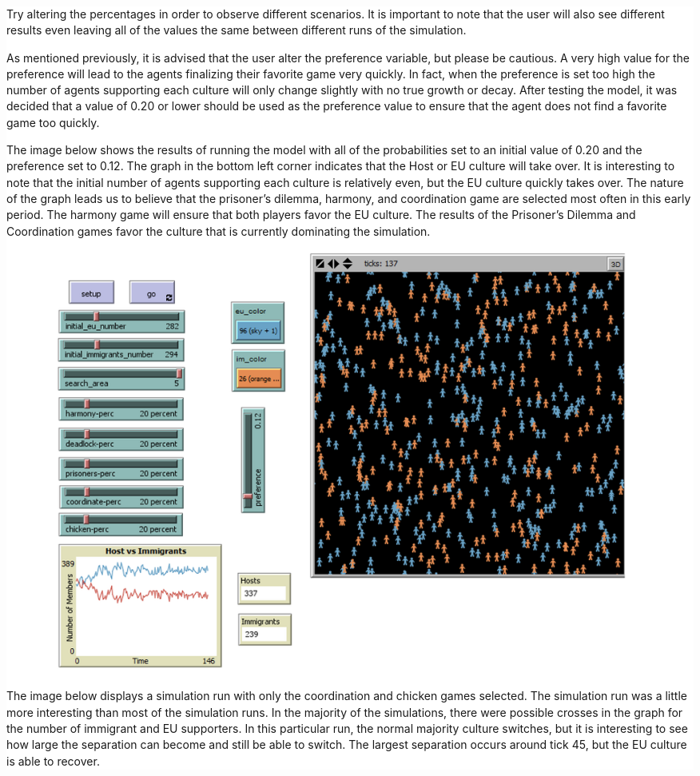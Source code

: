 
Try altering the percentages in order to observe different scenarios. It is important to note that the user will also see different results even leaving all of the values the same between different runs of the simulation. 


As mentioned previously, it is advised that the user alter the preference variable, but please be cautious. A very high value for the preference will lead to the agents finalizing their favorite game very quickly. In fact, when the preference is set too high the number of agents supporting each culture will only change slightly with no true growth or decay. After testing the model, it was  decided that a value of 0.20 or lower should be used as the preference value to ensure that the agent does not find a favorite game too quickly. 


The image below shows the results of running the model with all of the probabilities set to an initial value of 0.20 and the preference set to 0.12. The graph in the bottom left corner indicates that the Host or EU culture will take over. It is interesting to note that the initial number of agents supporting each culture is relatively even, but the EU culture quickly takes over. The nature of the graph leads us to believe that the prisoner’s dilemma, harmony, and coordination game are selected most often in this early period. The harmony game will ensure that both players favor the EU culture. The results of the Prisoner’s Dilemma and Coordination games favor the culture that is currently dominating the simulation.	

![image1](.images/image1.png)


The image below displays a simulation run with only the coordination and chicken games selected. The simulation run was a little more interesting than most of the simulation runs. In the majority of the simulations, there were possible crosses in the graph for the number of immigrant and EU supporters. In this particular run, the normal majority culture switches, but it is interesting to see how large the separation can become and still be able to switch. The largest separation occurs around tick 45, but the EU culture is able to recover.
